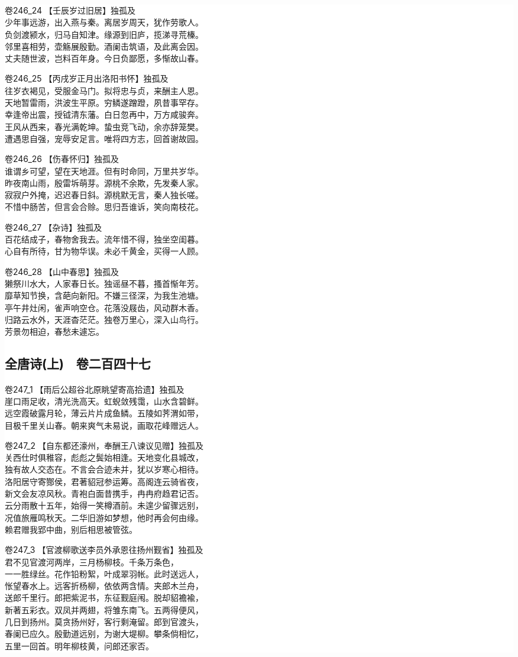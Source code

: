 卷246_24  【壬辰岁过旧居】独孤及  
少年事远游，出入燕与秦。离居岁周天，犹作劳歌人。  
负剑渡颍水，归马自知津。缘源到旧庐，揽涕寻荒榛。  
邻里喜相劳，壶觞展殷勤。酒阑击筑语，及此离会因。  
丈夫随世波，岂料百年身。今日负鄙愿，多惭故山春。  
  
卷246_25  【丙戌岁正月出洛阳书怀】独孤及  
往岁衣褐见，受服金马门。拟将忠与贞，来酬主人恩。  
天地暂雷雨，洪波生平原。穷鳞遂蹭蹬，夙昔事罕存。  
幸逢帝出震，授钺清东藩。白日忽再中，万方咸骏奔。  
王风从西来，春光满乾坤。蛰虫竞飞动，余亦辞笼樊。  
遭遇思自强，宠辱安足言。唯将四方志，回首谢故园。  
  
卷246_26  【伤春怀归】独孤及  
谁谓乡可望，望在天地涯。但有时命同，万里共岁华。  
昨夜南山雨，殷雷坼萌芽。源桃不余欺，先发秦人家。  
寂寂户外掩，迟迟春日斜。源桃默无言，秦人独长嗟。  
不惜中肠苦，但言会合赊。思归吾谁诉，笑向南枝花。  
  
卷246_27  【杂诗】独孤及  
百花结成子，春物舍我去。流年惜不得，独坐空闺暮。  
心自有所待，甘为物华误。未必千黄金，买得一人顾。  
  
卷246_28  【山中春思】独孤及  
獭祭川水大，人家春日长。独谣昼不暮，搔首惭年芳。  
靡草知节换，含葩向新阳。不嫌三径深，为我生池塘。  
亭午井灶闲，雀声响空仓。花落没屐齿，风动群木香。  
归路云水外，天涯杳茫茫。独卷万里心，深入山鸟行。  
芳景勿相迫，春愁未遽忘。  

## 全唐诗(上)　卷二百四十七

卷247_1  【雨后公超谷北原眺望寄高拾遗】独孤及  
崖口雨足收，清光洗高天。虹蜺敛残霭，山水含碧鲜。  
远空霞破露月轮，薄云片片成鱼鳞。五陵如荠渭如带，  
目极千里关山春。朝来爽气未易说，画取花峰赠远人。  
  
卷247_2  【自东都还濠州，奉酬王八谏议见赠】独孤及  
关西仕时俱稚容，彪彪之鬓始相逢。天地变化县城改，  
独有故人交态在。不言会合迹未并，犹以岁寒心相待。  
洛阳居守寄酂侯，君著貂冠参运筹。高阁连云骑省夜，  
新文会友凉风秋。青袍白面昔携手，冉冉府趋君记否。  
云分雨散十五年，始得一笑樽酒前。未遑少留骤远别，  
况值旅雁鸣秋天。二华旧游如梦想，他时再会何由缘。  
赖君赠我郢中曲，别后相思被管弦。  
  
卷247_3  【官渡柳歌送李员外承恩往扬州觐省】独孤及  
君不见官渡河两岸，三月杨柳枝。千条万条色，  
一一胜绿丝。花作铅粉絮，叶成翠羽帐。此时送远人，  
怅望春水上。远客折杨柳，依依两含情。夹郎木兰舟，  
送郎千里行。郎把紫泥书，东征觐庭闱。脱却貂襜褕，  
新著五彩衣。双凤并两翅，将雏东南飞。五两得便风，  
几日到扬州。莫贪扬州好，客行剩淹留。郎到官渡头，  
春阑已应久。殷勤道远别，为谢大堤柳。攀条倘相忆，  
五里一回首。明年柳枝黄，问郎还家否。  
  